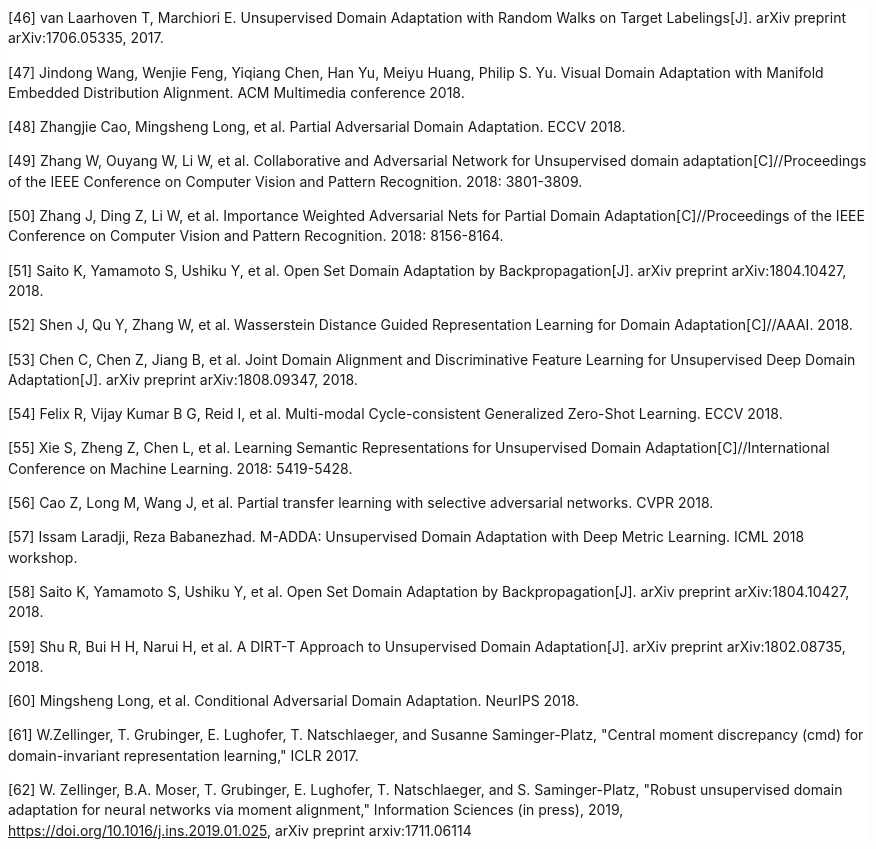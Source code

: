 [46] van Laarhoven T, Marchiori E. Unsupervised Domain Adaptation with Random Walks on Target Labelings[J]. arXiv preprint arXiv:1706.05335, 2017.

[47] Jindong Wang, Wenjie Feng, Yiqiang Chen, Han Yu, Meiyu Huang, Philip S. Yu. Visual Domain Adaptation with Manifold Embedded Distribution Alignment. ACM Multimedia conference 2018.

[48] Zhangjie Cao, Mingsheng Long, et al. Partial Adversarial Domain Adaptation. ECCV 2018.

[49] Zhang W, Ouyang W, Li W, et al. Collaborative and Adversarial Network for Unsupervised domain adaptation[C]//Proceedings of the IEEE Conference on Computer Vision and Pattern Recognition. 2018: 3801-3809.

[50] Zhang J, Ding Z, Li W, et al. Importance Weighted Adversarial Nets for Partial Domain Adaptation[C]//Proceedings of the IEEE Conference on Computer Vision and Pattern Recognition. 2018: 8156-8164.

[51] Saito K, Yamamoto S, Ushiku Y, et al. Open Set Domain Adaptation by Backpropagation[J]. arXiv preprint arXiv:1804.10427, 2018.

[52] Shen J, Qu Y, Zhang W, et al. Wasserstein Distance Guided Representation Learning for Domain Adaptation[C]//AAAI. 2018.

[53] Chen C, Chen Z, Jiang B, et al. Joint Domain Alignment and Discriminative Feature Learning for Unsupervised Deep Domain Adaptation[J]. arXiv preprint arXiv:1808.09347, 2018.

[54] Felix R, Vijay Kumar B G, Reid I, et al. Multi-modal Cycle-consistent Generalized Zero-Shot Learning. ECCV 2018.

[55] Xie S, Zheng Z, Chen L, et al. Learning Semantic Representations for Unsupervised Domain Adaptation[C]//International Conference on Machine Learning. 2018: 5419-5428.

[56] Cao Z, Long M, Wang J, et al. Partial transfer learning with selective adversarial networks. CVPR 2018.

[57] Issam Laradji, Reza Babanezhad. M-ADDA: Unsupervised Domain Adaptation with Deep Metric Learning. ICML 2018 workshop.

[58] Saito K, Yamamoto S, Ushiku Y, et al. Open Set Domain Adaptation by Backpropagation[J]. arXiv preprint arXiv:1804.10427, 2018.

[59] Shu R, Bui H H, Narui H, et al. A DIRT-T Approach to Unsupervised Domain Adaptation[J]. arXiv preprint arXiv:1802.08735, 2018.

[60] Mingsheng Long, et al. Conditional Adversarial Domain Adaptation. NeurIPS 2018.

[61] W.Zellinger, T. Grubinger, E. Lughofer, T. Natschlaeger, and Susanne Saminger-Platz, "Central moment discrepancy (cmd) for domain-invariant representation learning," ICLR 2017.

[62] W. Zellinger, B.A. Moser, T. Grubinger, E. Lughofer, T. Natschlaeger, and S. Saminger-Platz, "Robust unsupervised domain adaptation for neural networks via moment alignment," Information Sciences (in press), 2019, https://doi.org/10.1016/j.ins.2019.01.025, arXiv preprint arxiv:1711.06114
